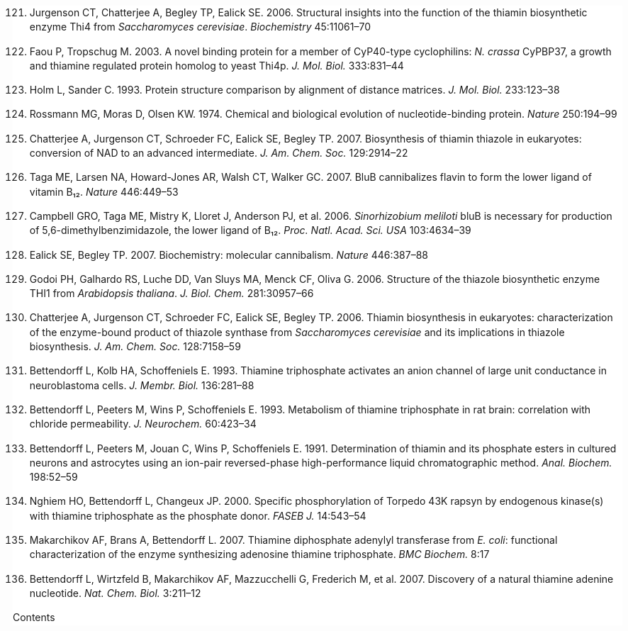 121. Jurgenson CT, Chatterjee A, Begley TP, Ealick SE. 2006. Structural insights into the function of the thiamin biosynthetic enzyme Thi4 from *Saccharomyces cerevisiae*. *Biochemistry* 45:11061–70

122. Faou P, Tropschug M. 2003. A novel binding protein for a member of CyP40-type cyclophilins: *N. crassa* CyPBP37, a growth and thiamine regulated protein homolog to yeast Thi4p. *J. Mol. Biol.* 333:831–44

123. Holm L, Sander C. 1993. Protein structure comparison by alignment of distance matrices. *J. Mol. Biol.* 233:123–38

124. Rossmann MG, Moras D, Olsen KW. 1974. Chemical and biological evolution of nucleotide-binding protein. *Nature* 250:194–99

125. Chatterjee A, Jurgenson CT, Schroeder FC, Ealick SE, Begley TP. 2007. Biosynthesis of thiamin thiazole in eukaryotes: conversion of NAD to an advanced intermediate. *J. Am. Chem. Soc.* 129:2914–22

126. Taga ME, Larsen NA, Howard-Jones AR, Walsh CT, Walker GC. 2007. BluB cannibalizes flavin to form the lower ligand of vitamin B₁₂. *Nature* 446:449–53

127. Campbell GRO, Taga ME, Mistry K, Lloret J, Anderson PJ, et al. 2006. *Sinorhizobium meliloti* bluB is necessary for production of 5,6-dimethylbenzimidazole, the lower ligand of B₁₂. *Proc. Natl. Acad. Sci. USA* 103:4634–39

128. Ealick SE, Begley TP. 2007. Biochemistry: molecular cannibalism. *Nature* 446:387–88

129. Godoi PH, Galhardo RS, Luche DD, Van Sluys MA, Menck CF, Oliva G. 2006. Structure of the thiazole biosynthetic enzyme THI1 from *Arabidopsis thaliana*. *J. Biol. Chem.* 281:30957–66

130. Chatterjee A, Jurgenson CT, Schroeder FC, Ealick SE, Begley TP. 2006. Thiamin biosynthesis in eukaryotes: characterization of the enzyme-bound product of thiazole synthase from *Saccharomyces cerevisiae* and its implications in thiazole biosynthesis. *J. Am. Chem. Soc.* 128:7158–59

131. Bettendorff L, Kolb HA, Schoffeniels E. 1993. Thiamine triphosphate activates an anion channel of large unit conductance in neuroblastoma cells. *J. Membr. Biol.* 136:281–88

132. Bettendorff L, Peeters M, Wins P, Schoffeniels E. 1993. Metabolism of thiamine triphosphate in rat brain: correlation with chloride permeability. *J. Neurochem.* 60:423–34

133. Bettendorff L, Peeters M, Jouan C, Wins P, Schoffeniels E. 1991. Determination of thiamin and its phosphate esters in cultured neurons and astrocytes using an ion-pair reversed-phase high-performance liquid chromatographic method. *Anal. Biochem.* 198:52–59

134. Nghiem HO, Bettendorff L, Changeux JP. 2000. Specific phosphorylation of Torpedo 43K rapsyn by endogenous kinase(s) with thiamine triphosphate as the phosphate donor. *FASEB J.* 14:543–54

135. Makarchikov AF, Brans A, Bettendorff L. 2007. Thiamine diphosphate adenylyl transferase from *E. coli*: functional characterization of the enzyme synthesizing adenosine thiamine triphosphate. *BMC Biochem.* 8:17

136. Bettendorff L, Wirtzfeld B, Makarchikov AF, Mazzucchelli G, Frederich M, et al. 2007. Discovery of a natural thiamine adenine nucleotide. *Nat. Chem. Biol.* 3:211–12

Contents
